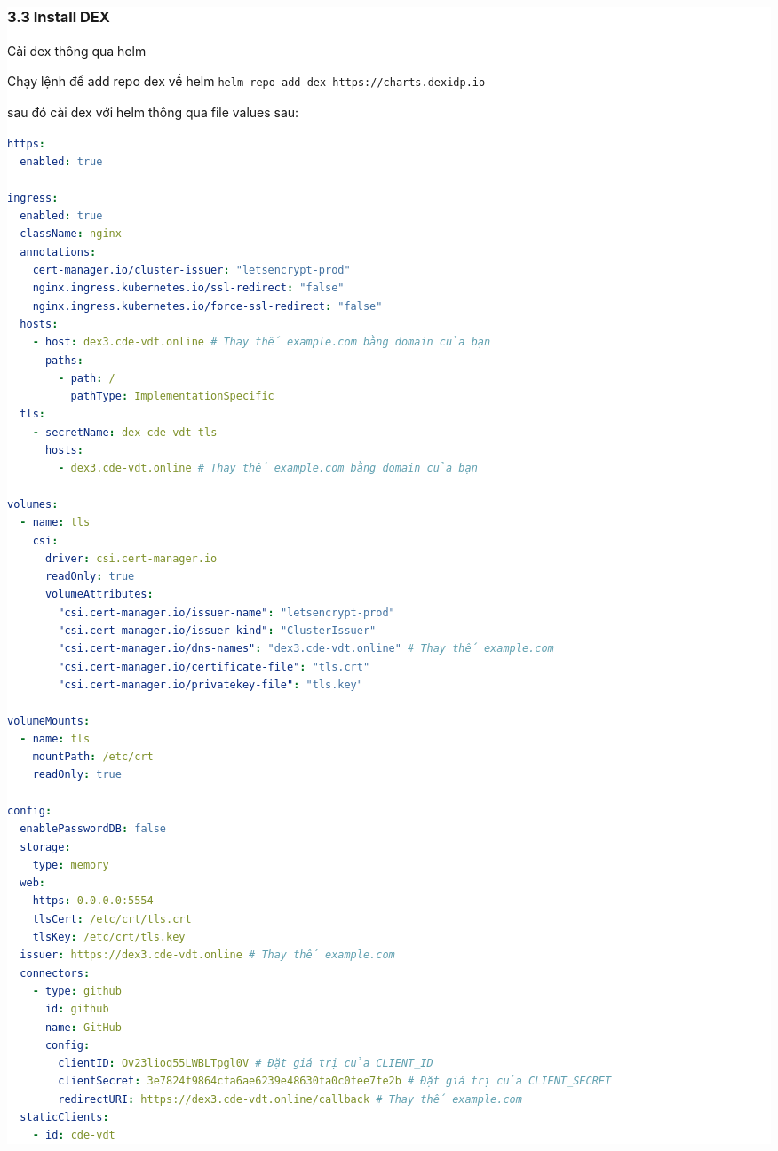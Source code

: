 ### 3.3 Install DEX

Cài dex thông qua helm

Chạy lệnh để add repo dex về helm `helm repo add dex https://charts.dexidp.io`

sau đó cài dex với helm thông qua file values sau:

```yaml
https:
  enabled: true

ingress:
  enabled: true
  className: nginx
  annotations:
    cert-manager.io/cluster-issuer: "letsencrypt-prod"
    nginx.ingress.kubernetes.io/ssl-redirect: "false"
    nginx.ingress.kubernetes.io/force-ssl-redirect: "false"
  hosts:
    - host: dex3.cde-vdt.online # Thay thế example.com bằng domain của bạn
      paths:
        - path: /
          pathType: ImplementationSpecific
  tls:
    - secretName: dex-cde-vdt-tls
      hosts:
        - dex3.cde-vdt.online # Thay thế example.com bằng domain của bạn

volumes:
  - name: tls
    csi:
      driver: csi.cert-manager.io
      readOnly: true
      volumeAttributes:
        "csi.cert-manager.io/issuer-name": "letsencrypt-prod"
        "csi.cert-manager.io/issuer-kind": "ClusterIssuer"
        "csi.cert-manager.io/dns-names": "dex3.cde-vdt.online" # Thay thế example.com
        "csi.cert-manager.io/certificate-file": "tls.crt"
        "csi.cert-manager.io/privatekey-file": "tls.key"

volumeMounts:
  - name: tls
    mountPath: /etc/crt
    readOnly: true

config:
  enablePasswordDB: false
  storage:
    type: memory
  web:
    https: 0.0.0.0:5554
    tlsCert: /etc/crt/tls.crt
    tlsKey: /etc/crt/tls.key
  issuer: https://dex3.cde-vdt.online # Thay thế example.com
  connectors:
    - type: github
      id: github
      name: GitHub
      config:
        clientID: Ov23lioq55LWBLTpgl0V # Đặt giá trị của CLIENT_ID
        clientSecret: 3e7824f9864cfa6ae6239e48630fa0c0fee7fe2b # Đặt giá trị của CLIENT_SECRET
        redirectURI: https://dex3.cde-vdt.online/callback # Thay thế example.com
  staticClients:
    - id: cde-vdt
```